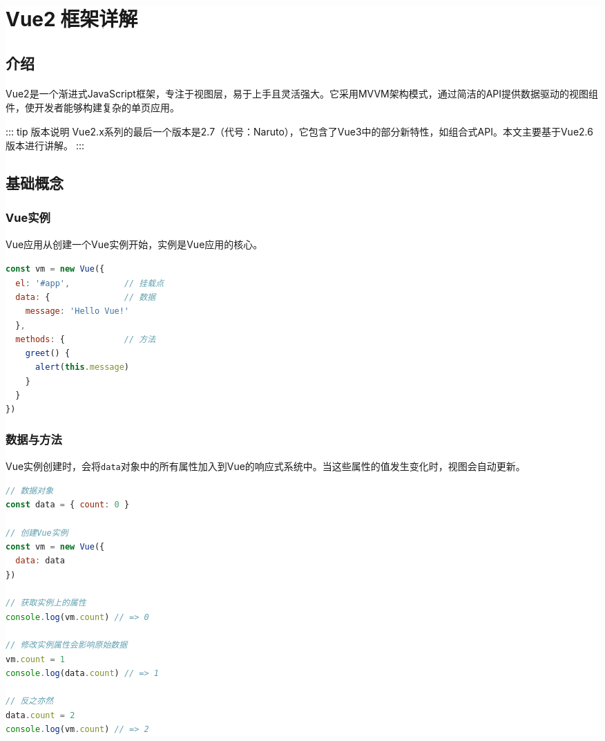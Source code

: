 # Vue2 框架详解

## 介绍

Vue2是一个渐进式JavaScript框架，专注于视图层，易于上手且灵活强大。它采用MVVM架构模式，通过简洁的API提供数据驱动的视图组件，使开发者能够构建复杂的单页应用。

::: tip 版本说明
Vue2.x系列的最后一个版本是2.7（代号：Naruto），它包含了Vue3中的部分新特性，如组合式API。本文主要基于Vue2.6版本进行讲解。
:::

## 基础概念

### Vue实例

Vue应用从创建一个Vue实例开始，实例是Vue应用的核心。

```js
const vm = new Vue({
  el: '#app',           // 挂载点
  data: {               // 数据
    message: 'Hello Vue!'
  },
  methods: {            // 方法
    greet() {
      alert(this.message)
    }
  }
})
```

### 数据与方法

Vue实例创建时，会将`data`对象中的所有属性加入到Vue的响应式系统中。当这些属性的值发生变化时，视图会自动更新。

```js
// 数据对象
const data = { count: 0 }

// 创建Vue实例
const vm = new Vue({
  data: data
})

// 获取实例上的属性
console.log(vm.count) // => 0

// 修改实例属性会影响原始数据
vm.count = 1
console.log(data.count) // => 1

// 反之亦然
data.count = 2
console.log(vm.count) // => 2
```
